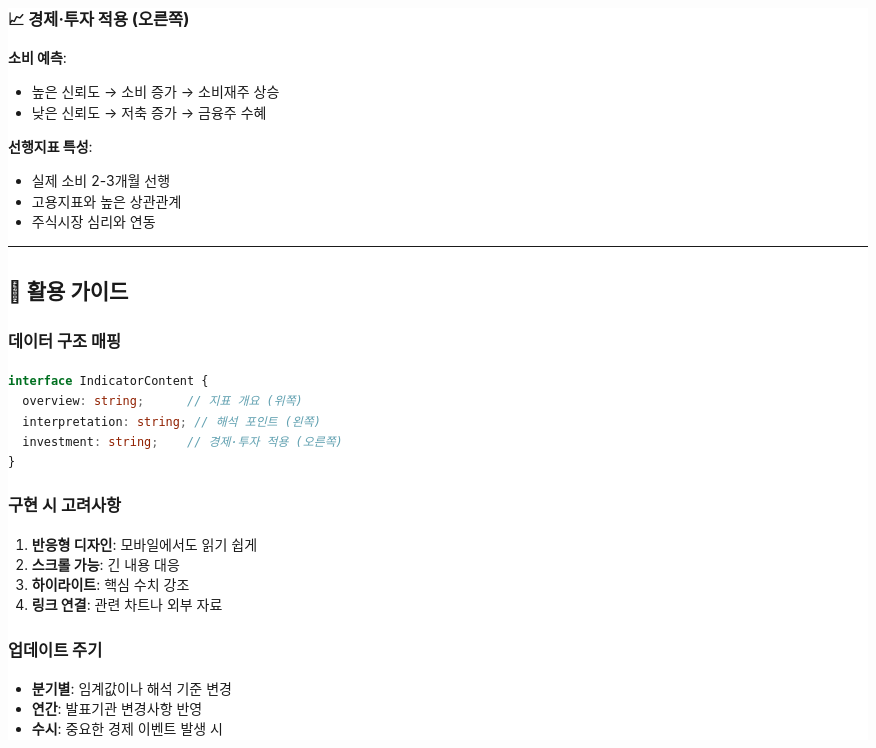 ### 📈 경제·투자 적용 (오른쪽)
**소비 예측**:
- 높은 신뢰도 → 소비 증가 → 소비재주 상승
- 낮은 신뢰도 → 저축 증가 → 금융주 수혜

**선행지표 특성**:
- 실제 소비 2-3개월 선행
- 고용지표와 높은 상관관계
- 주식시장 심리와 연동

---

## 🎯 **활용 가이드**

### **데이터 구조 매핑**
```typescript
interface IndicatorContent {
  overview: string;      // 지표 개요 (위쪽)
  interpretation: string; // 해석 포인트 (왼쪽)
  investment: string;    // 경제·투자 적용 (오른쪽)
}
```

### **구현 시 고려사항**
1. **반응형 디자인**: 모바일에서도 읽기 쉽게
2. **스크롤 가능**: 긴 내용 대응
3. **하이라이트**: 핵심 수치 강조
4. **링크 연결**: 관련 차트나 외부 자료

### **업데이트 주기**
- **분기별**: 임계값이나 해석 기준 변경
- **연간**: 발표기관 변경사항 반영
- **수시**: 중요한 경제 이벤트 발생 시